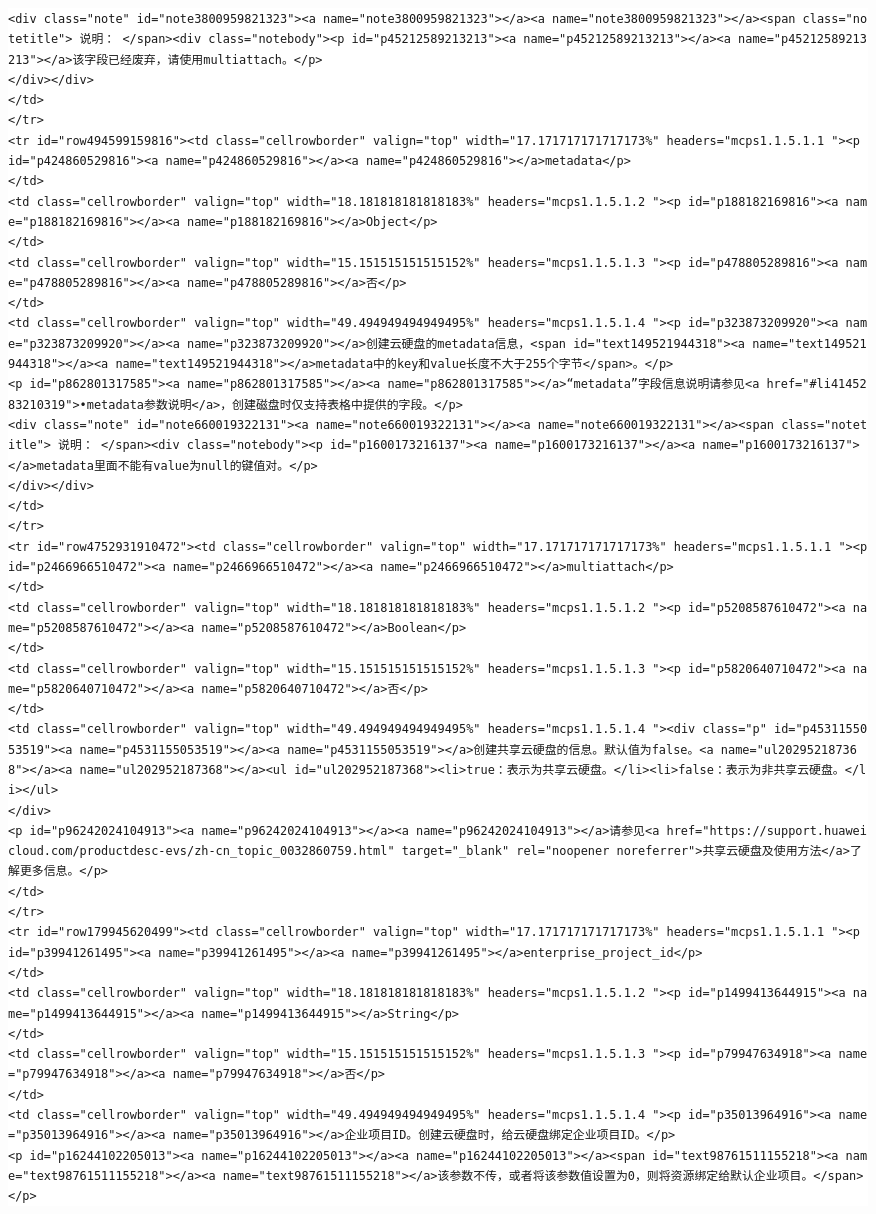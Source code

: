     <div class="note" id="note3800959821323"><a name="note3800959821323"></a><a name="note3800959821323"></a><span class="notetitle"> 说明： </span><div class="notebody"><p id="p45212589213213"><a name="p45212589213213"></a><a name="p45212589213213"></a>该字段已经废弃，请使用multiattach。</p>
    </div></div>
    </td>
    </tr>
    <tr id="row494599159816"><td class="cellrowborder" valign="top" width="17.171717171717173%" headers="mcps1.1.5.1.1 "><p id="p424860529816"><a name="p424860529816"></a><a name="p424860529816"></a>metadata</p>
    </td>
    <td class="cellrowborder" valign="top" width="18.181818181818183%" headers="mcps1.1.5.1.2 "><p id="p188182169816"><a name="p188182169816"></a><a name="p188182169816"></a>Object</p>
    </td>
    <td class="cellrowborder" valign="top" width="15.151515151515152%" headers="mcps1.1.5.1.3 "><p id="p478805289816"><a name="p478805289816"></a><a name="p478805289816"></a>否</p>
    </td>
    <td class="cellrowborder" valign="top" width="49.494949494949495%" headers="mcps1.1.5.1.4 "><p id="p323873209920"><a name="p323873209920"></a><a name="p323873209920"></a>创建云硬盘的metadata信息，<span id="text149521944318"><a name="text149521944318"></a><a name="text149521944318"></a>metadata中的key和value长度不大于255个字节</span>。</p>
    <p id="p862801317585"><a name="p862801317585"></a><a name="p862801317585"></a>“metadata”字段信息说明请参见<a href="#li4145283210319">•metadata参数说明</a>，创建磁盘时仅支持表格中提供的字段。</p>
    <div class="note" id="note660019322131"><a name="note660019322131"></a><a name="note660019322131"></a><span class="notetitle"> 说明： </span><div class="notebody"><p id="p1600173216137"><a name="p1600173216137"></a><a name="p1600173216137"></a>metadata里面不能有value为null的键值对。</p>
    </div></div>
    </td>
    </tr>
    <tr id="row4752931910472"><td class="cellrowborder" valign="top" width="17.171717171717173%" headers="mcps1.1.5.1.1 "><p id="p2466966510472"><a name="p2466966510472"></a><a name="p2466966510472"></a>multiattach</p>
    </td>
    <td class="cellrowborder" valign="top" width="18.181818181818183%" headers="mcps1.1.5.1.2 "><p id="p5208587610472"><a name="p5208587610472"></a><a name="p5208587610472"></a>Boolean</p>
    </td>
    <td class="cellrowborder" valign="top" width="15.151515151515152%" headers="mcps1.1.5.1.3 "><p id="p5820640710472"><a name="p5820640710472"></a><a name="p5820640710472"></a>否</p>
    </td>
    <td class="cellrowborder" valign="top" width="49.494949494949495%" headers="mcps1.1.5.1.4 "><div class="p" id="p4531155053519"><a name="p4531155053519"></a><a name="p4531155053519"></a>创建共享云硬盘的信息。默认值为false。<a name="ul202952187368"></a><a name="ul202952187368"></a><ul id="ul202952187368"><li>true：表示为共享云硬盘。</li><li>false：表示为非共享云硬盘。</li></ul>
    </div>
    <p id="p96242024104913"><a name="p96242024104913"></a><a name="p96242024104913"></a>请参见<a href="https://support.huaweicloud.com/productdesc-evs/zh-cn_topic_0032860759.html" target="_blank" rel="noopener noreferrer">共享云硬盘及使用方法</a>了解更多信息。</p>
    </td>
    </tr>
    <tr id="row179945620499"><td class="cellrowborder" valign="top" width="17.171717171717173%" headers="mcps1.1.5.1.1 "><p id="p39941261495"><a name="p39941261495"></a><a name="p39941261495"></a>enterprise_project_id</p>
    </td>
    <td class="cellrowborder" valign="top" width="18.181818181818183%" headers="mcps1.1.5.1.2 "><p id="p1499413644915"><a name="p1499413644915"></a><a name="p1499413644915"></a>String</p>
    </td>
    <td class="cellrowborder" valign="top" width="15.151515151515152%" headers="mcps1.1.5.1.3 "><p id="p79947634918"><a name="p79947634918"></a><a name="p79947634918"></a>否</p>
    </td>
    <td class="cellrowborder" valign="top" width="49.494949494949495%" headers="mcps1.1.5.1.4 "><p id="p35013964916"><a name="p35013964916"></a><a name="p35013964916"></a>企业项目ID。创建云硬盘时，给云硬盘绑定企业项目ID。</p>
    <p id="p16244102205013"><a name="p16244102205013"></a><a name="p16244102205013"></a><span id="text98761511155218"><a name="text98761511155218"></a><a name="text98761511155218"></a>该参数不传，或者将该参数值设置为0，则将资源绑定给默认企业项目。</span></p>
